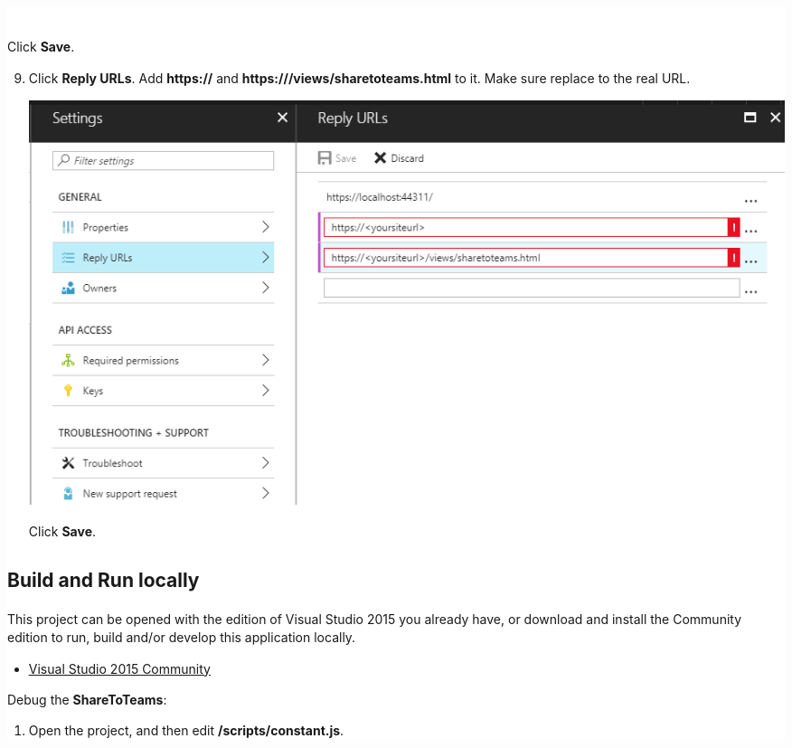    ​

   Click **Save**.

9. Click **Reply URLs**. Add **https://<yoursiteurl>**  and **https://<yoursiteurl>/views/sharetoteams.html** to it. Make sure replace <yoursiteurl> to the real URL.

   ![](Images/aad-create-app-09.png)

   Click **Save**.

## Build and Run locally

This project can be opened with the edition of Visual Studio 2015 you already have, or download and install the Community edition to run, build and/or develop this application locally.

- [Visual Studio 2015 Community](https://go.microsoft.com/fwlink/?LinkId=691978&clcid=0x409)

Debug the **ShareToTeams**:

1. Open the project, and then edit **/scripts/constant.js**.
